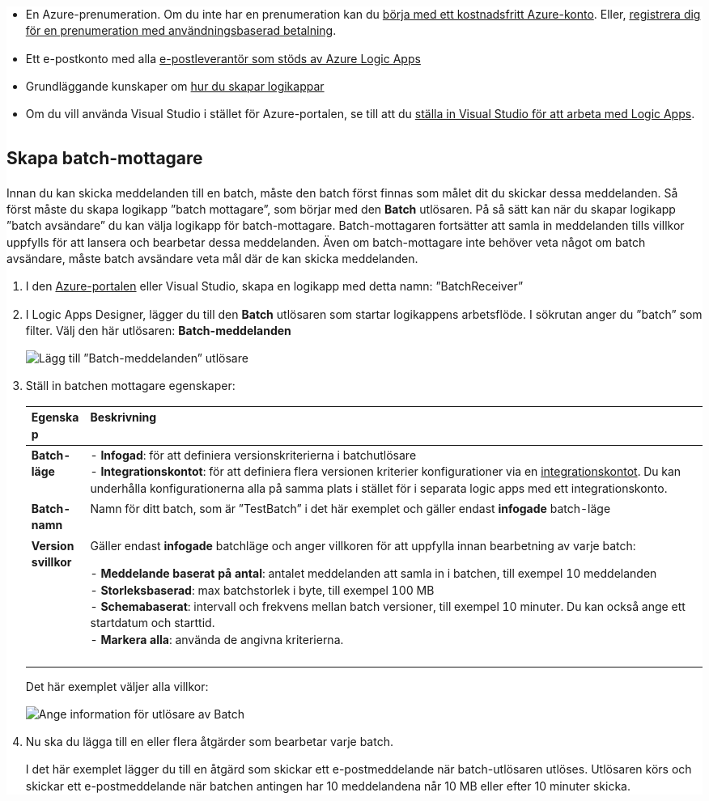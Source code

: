 * En Azure-prenumeration. Om du inte har en prenumeration kan du [börja med ett kostnadsfritt Azure-konto](https://azure.microsoft.com/free/). Eller, [registrera dig för en prenumeration med användningsbaserad betalning](https://azure.microsoft.com/pricing/purchase-options/).

* Ett e-postkonto med alla [e-postleverantör som stöds av Azure Logic Apps](../connectors/apis-list.md)

* Grundläggande kunskaper om [hur du skapar logikappar](../logic-apps/quickstart-create-first-logic-app-workflow.md) 

* Om du vill använda Visual Studio i stället för Azure-portalen, se till att du [ställa in Visual Studio för att arbeta med Logic Apps](../logic-apps/quickstart-create-logic-apps-with-visual-studio.md).

<a name="batch-receiver"></a>

## <a name="create-batch-receiver"></a>Skapa batch-mottagare

Innan du kan skicka meddelanden till en batch, måste den batch först finnas som målet dit du skickar dessa meddelanden. Så först måste du skapa logikapp ”batch mottagare”, som börjar med den **Batch** utlösaren. På så sätt kan när du skapar logikapp ”batch avsändare” du kan välja logikapp för batch-mottagare. Batch-mottagaren fortsätter att samla in meddelanden tills villkor uppfylls för att lansera och bearbetar dessa meddelanden. Även om batch-mottagare inte behöver veta något om batch avsändare, måste batch avsändare veta mål där de kan skicka meddelanden. 

1. I den [Azure-portalen](https://portal.azure.com) eller Visual Studio, skapa en logikapp med detta namn: ”BatchReceiver” 

2. I Logic Apps Designer, lägger du till den **Batch** utlösaren som startar logikappens arbetsflöde. I sökrutan anger du ”batch” som filter. Välj den här utlösaren: **Batch-meddelanden**

   ![Lägg till ”Batch-meddelanden” utlösare](./media/logic-apps-batch-process-send-receive-messages/add-batch-receiver-trigger.png)

3. Ställ in batchen mottagare egenskaper: 

   | Egenskap  | Beskrivning | 
   |----------|-------------|
   | **Batch-läge** | - **Infogad**: för att definiera versionskriterierna i batchutlösare <br>- **Integrationskontot**: för att definiera flera versionen kriterier konfigurationer via en [integrationskontot](../logic-apps/logic-apps-enterprise-integration-create-integration-account.md). Du kan underhålla konfigurationerna alla på samma plats i stället för i separata logic apps med ett integrationskonto. | 
   | **Batch-namn** | Namn för ditt batch, som är ”TestBatch” i det här exemplet och gäller endast **infogade** batch-läge |  
   | **Versionsvillkor** | Gäller endast **infogade** batchläge och anger villkoren för att uppfylla innan bearbetning av varje batch: <p>- **Meddelande baserat på antal**: antalet meddelanden att samla in i batchen, till exempel 10 meddelanden <br>- **Storleksbaserad**: max batchstorlek i byte, till exempel 100 MB <br>- **Schemabaserat**: intervall och frekvens mellan batch versioner, till exempel 10 minuter. Du kan också ange ett startdatum och starttid. <br>- **Markera alla**: använda de angivna kriterierna. | 
   ||| 
   
   Det här exemplet väljer alla villkor:

   ![Ange information för utlösare av Batch](./media/logic-apps-batch-process-send-receive-messages/batch-receiver-criteria.png)

4. Nu ska du lägga till en eller flera åtgärder som bearbetar varje batch. 

   I det här exemplet lägger du till en åtgärd som skickar ett e-postmeddelande när batch-utlösaren utlöses. 
   Utlösaren körs och skickar ett e-postmeddelande när batchen antingen har 10 meddelandena når 10 MB eller efter 10 minuter skicka.
